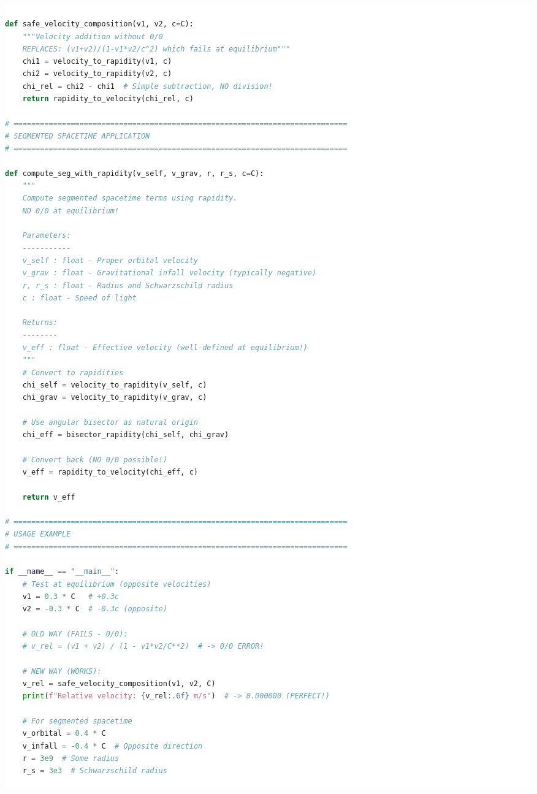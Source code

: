 ```python

def safe_velocity_composition(v1, v2, c=C):
    """Velocity addition without 0/0
    REPLACES: (v1+v2)/(1-v1*v2/c^2) which fails at equilibrium"""
    chi1 = velocity_to_rapidity(v1, c)
    chi2 = velocity_to_rapidity(v2, c)
    chi_rel = chi2 - chi1  # Simple subtraction, NO division!
    return rapidity_to_velocity(chi_rel, c)

# ============================================================================
# SEGMENTED SPACETIME APPLICATION
# ============================================================================

def compute_seg_with_rapidity(v_self, v_grav, r, r_s, c=C):
    """
    Compute segmented spacetime terms using rapidity.
    NO 0/0 at equilibrium!
    
    Parameters:
    -----------
    v_self : float - Proper orbital velocity
    v_grav : float - Gravitational infall velocity (typically negative)
    r, r_s : float - Radius and Schwarzschild radius
    c : float - Speed of light
    
    Returns:
    --------
    v_eff : float - Effective velocity (well-defined at equilibrium!)
    """
    # Convert to rapidities
    chi_self = velocity_to_rapidity(v_self, c)
    chi_grav = velocity_to_rapidity(v_grav, c)
    
    # Use angular bisector as natural origin
    chi_eff = bisector_rapidity(chi_self, chi_grav)
    
    # Convert back (NO 0/0 possible!)
    v_eff = rapidity_to_velocity(chi_eff, c)
    
    return v_eff

# ============================================================================
# USAGE EXAMPLE
# ============================================================================

if __name__ == "__main__":
    # Test at equilibrium (opposite velocities)
    v1 = 0.3 * C   # +0.3c
    v2 = -0.3 * C  # -0.3c (opposite)
    
    # OLD WAY (FAILS - 0/0):
    # v_rel = (v1 + v2) / (1 - v1*v2/C**2)  # -> 0/0 ERROR!
    
    # NEW WAY (WORKS):
    v_rel = safe_velocity_composition(v1, v2, C)
    print(f"Relative velocity: {v_rel:.6f} m/s")  # -> 0.000000 (PERFECT!)
    
    # For segmented spacetime
    v_orbital = 0.4 * C
    v_infall = -0.4 * C  # Opposite direction
    r = 3e9  # Some radius
    r_s = 3e3  # Schwarzschild radius
    
```